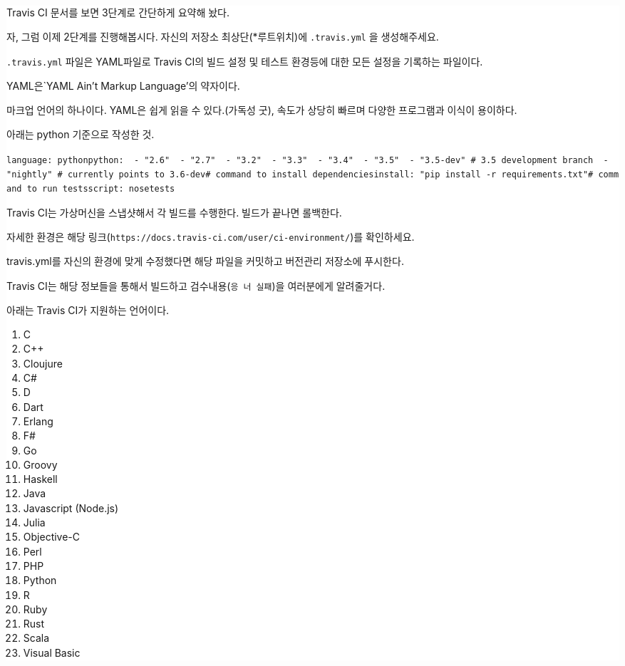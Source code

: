   

Travis CI 문서를 보면 3단계로 간단하게 요약해 놨다.

자, 그럼 이제 2단계를 진행해봅시다. 자신의 저장소 최상단(*루트위치)에 `.travis.yml` 을 생성해주세요.

`.travis.yml` 파일은 YAML파일로 Travis CI의 빌드 설정 및 테스트 환경등에 대한 모든 설정을 기록하는 파일이다.

  

YAML은`YAML Ain’t Markup Language’의 약자이다.

마크업 언어의 하나이다. YAML은 쉽게 읽을 수 있다.(가독성 굿), 속도가 상당히 빠르며 다양한 프로그램과 이식이 용이하다.

  

아래는 python 기준으로 작성한 것.

  

    language: pythonpython:  - "2.6"  - "2.7"  - "3.2"  - "3.3"  - "3.4"  - "3.5"  - "3.5-dev" # 3.5 development branch  - "nightly" # currently points to 3.6-dev# command to install dependenciesinstall: "pip install -r requirements.txt"# command to run testsscript: nosetests

Travis CI는 가상머신을 스냅샷해서 각 빌드를 수행한다. 빌드가 끝나면 롤백한다.

자세한 환경은 해당 링크(`https://docs.travis-ci.com/user/ci-environment/`)를 확인하세요.

travis.yml를 자신의 환경에 맞게 수정했다면 해당 파일을 커밋하고 버전관리 저장소에 푸시한다.

Travis CI는 해당 정보들을 통해서 빌드하고 검수내용(`응 너 실패`)을 여러분에게 알려줄거다.

  

아래는 Travis CI가 지원하는 언어이다.

  

  1. C
  2. C++
  3. Cloujure
  4. C#
  5. D
  6. Dart
  7. Erlang
  8. F#
  9. Go
  10. Groovy
  11. Haskell
  12. Java
  13. Javascript (Node.js) 
  14. Julia
  15. Objective-C
  16. Perl
  17. PHP
  18. Python
  19. R
  20. Ruby
  21. Rust
  22. Scala
  23. Visual Basic

